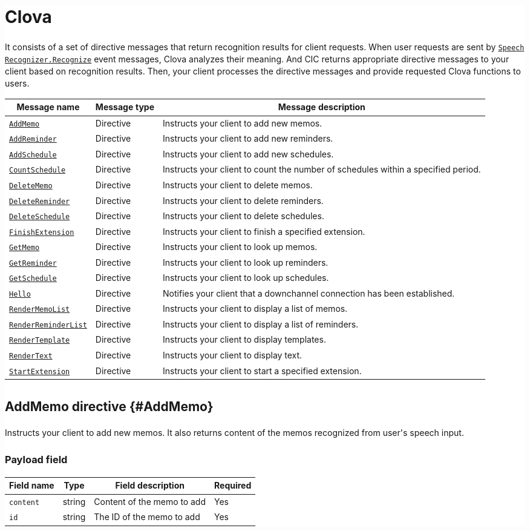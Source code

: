 # Clova

It consists of a set of directive messages that return recognition results for client requests. When user requests are sent by [`SpeechRecognizer.Recognize`](/CIC/References/APIs/SpeechRecognizer.md#Recognize) event messages, Clova analyzes their meaning. And CIC returns appropriate directive messages to your client based on recognition results. Then, your client processes the directive messages and provide requested Clova functions to users.

| Message name         | Message type  | Message description                                   |
|------------------|-----------|---------------------------------------------|
| [`AddMemo`](#AddMemo)                       | Directive | Instructs your client to add new memos.                  |
| [`AddReminder`](#AddReminder)               | Directive | Instructs your client to add new reminders.               |
| [`AddSchedule`](#AddSchedule)               | Directive | Instructs your client to add new schedules.                  |
| [`CountSchedule`](#CountSchedule)           | Directive | Instructs your client to count the number of schedules within a specified period. |
| [`DeleteMemo`](#DeleteMemo)                 | Directive | Instructs your client to delete memos.                       |
| [`DeleteReminder`](#DeleteReminder)         | Directive | Instructs your client to delete reminders.                    |
| [`DeleteSchedule`](#DeleteSchedule)         | Directive | Instructs your client to delete schedules.                       |
| [`FinishExtension`](#FinishExtension)       | Directive | Instructs your client to finish a specified extension.             |
| [`GetMemo`](#GetMemo)                       | Directive | Instructs your client to look up memos.                       |
| [`GetReminder`](#GetReminder)               | Directive | Instructs your client to look up reminders.                    |
| [`GetSchedule`](#GetSchedule)               | Directive | Instructs your client to look up schedules.                       |
| [`Hello`](#Hello)                           | Directive | Notifies your client that a downchannel connection has been established.       |
| [`RenderMemoList`](#RenderMemoList)         | Directive | Instructs your client to display a list of memos.                   |
| [`RenderReminderList`](#RenderReminderList) | Directive | Instructs your client to display a list of reminders.                |
| [`RenderTemplate`](#RenderTemplate)         | Directive | Instructs your client to display templates.                     |
| [`RenderText`](#RenderText)                 | Directive | Instructs your client to display text.                     |
| [`StartExtension`](#StartExtension)         | Directive | Instructs your client to start a specified extension.            |



## AddMemo directive {#AddMemo}

Instructs your client to add new memos. It also returns content of the memos recognized from user's speech input.

### Payload field

| Field name       | Type    | Field description                     | Required |
|---------------|---------|-----------------------------|---------|
| `content`       | string  | Content of the memo to add              | Yes     |
| `id`            | string  | The ID of the memo to add               | Yes     |
